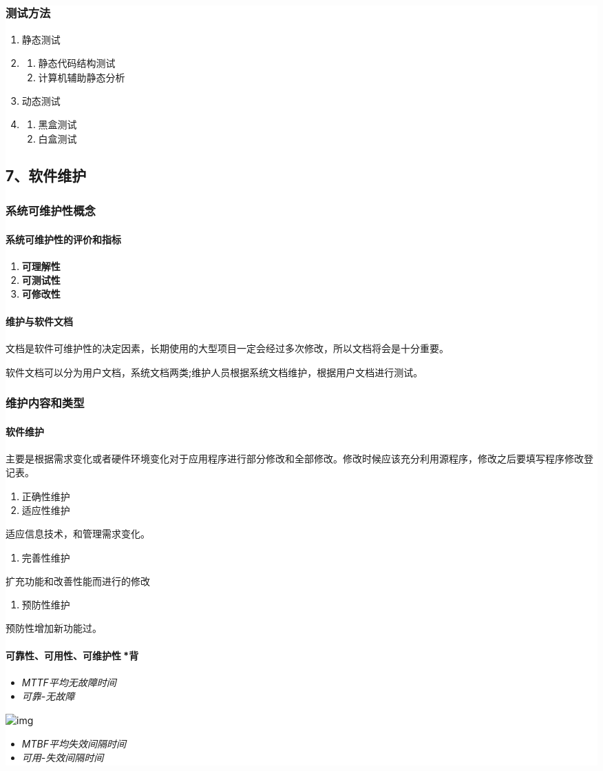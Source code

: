### 测试方法

1. 静态测试

1. 1. 静态代码结构测试
   2. 计算机辅助静态分析

1. 动态测试

1. 1. 黑盒测试
   2. 白盒测试

## 7、软件维护

### 系统可维护性概念

####  系统可维护性的评价和指标

1. **可理解性**
2. **可测试性**
3. **可修改性**

#### 维护与软件文档

  文档是软件可维护性的决定因素，长期使用的大型项目一定会经过多次修改，所以文档将会是十分重要。

  软件文档可以分为用户文档，系统文档两类;维护人员根据系统文档维护，根据用户文档进行测试。

### 维护内容和类型 

#### 软件维护

主要是根据需求变化或者硬件环境变化对于应用程序进行部分修改和全部修改。修改时候应该充分利用源程序，修改之后要填写程序修改登记表。

1. 正确性维护
2. 适应性维护

  适应信息技术，和管理需求变化。

1. 完善性维护

  扩充功能和改善性能而进行的修改

1. 预防性维护

  预防性增加新功能过。

#### 可靠性、可用性、可维护性 *背

- *MTTF平均无故障时间*
- *可靠-无故障*

![img](https://cdn.nlark.com/yuque/0/2022/png/12423141/1665740222720-d9cc5283-1d73-4fe7-90a2-bc06c99c3b2c.png)

- *MTBF平均失效间隔时间*
- *可用-失效间隔时间*
